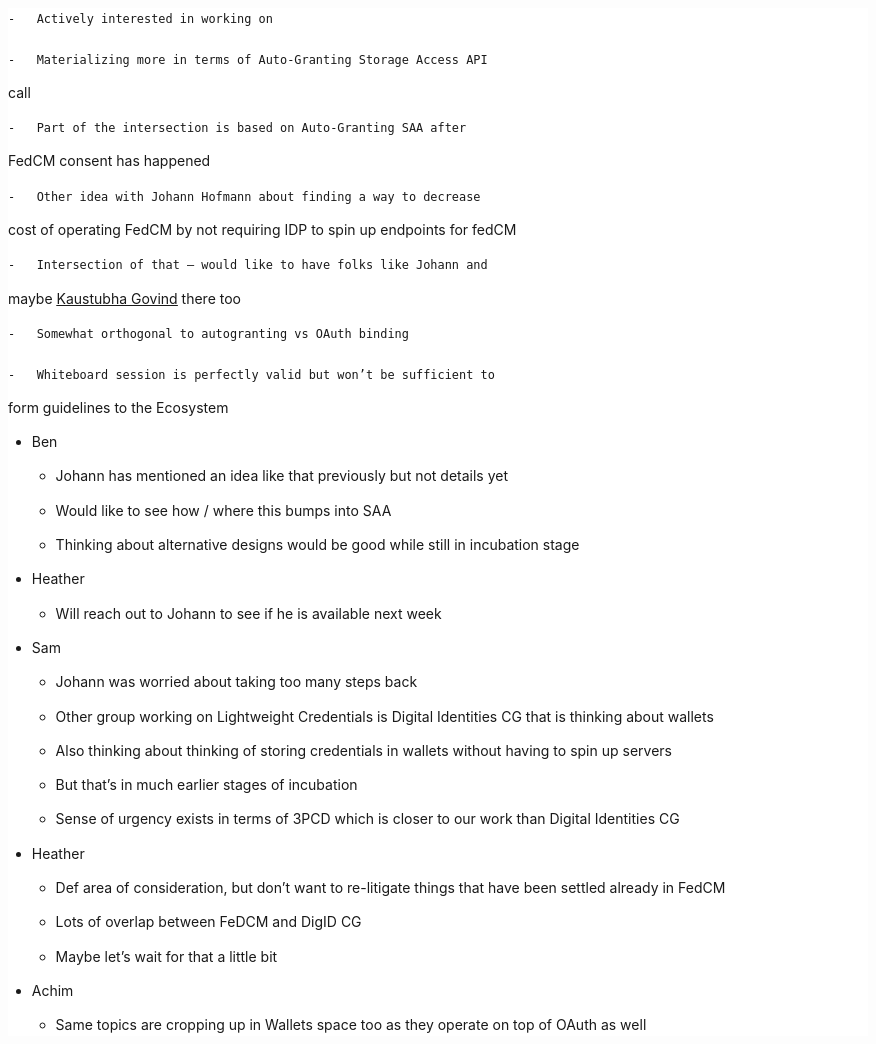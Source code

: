     -   Actively interested in working on

    -   Materializing more in terms of Auto-Granting Storage Access API
 call

    -   Part of the intersection is based on Auto-Granting SAA after
 FedCM consent has happened

    -   Other idea with Johann Hofmann about finding a way to decrease
 cost of operating FedCM by not requiring IDP to spin up
 endpoints for fedCM

    -   Intersection of that – would like to have folks like Johann and
 maybe [<u>Kaustubha Govind</u>](mailto:kaustubhag@google.com)
 there too

    -   Somewhat orthogonal to autogranting vs OAuth binding

    -   Whiteboard session is perfectly valid but won’t be sufficient to
 form guidelines to the Ecosystem

-   Ben

    -   Johann has mentioned an idea like that previously but not
 details yet

    -   Would like to see how / where this bumps into SAA

    -   Thinking about alternative designs would be good while still in
 incubation stage

-   Heather

    -   Will reach out to Johann to see if he is available next week

-   Sam

    -   Johann was worried about taking too many steps back

    -   Other group working on Lightweight Credentials is Digital
 Identities CG that is thinking about wallets

    -   Also thinking about thinking of storing credentials in wallets
 without having to spin up servers

    -   But that’s in much earlier stages of incubation

    -   Sense of urgency exists in terms of 3PCD which is closer to our
 work than Digital Identities CG

-   Heather

    -   Def area of consideration, but don’t want to re-litigate things
 that have been settled already in FedCM

    -   Lots of overlap between FeDCM and DigID CG

    -   Maybe let’s wait for that a little bit

-   Achim

    -   Same topics are cropping up in Wallets space too as they operate
 on top of OAuth as well

